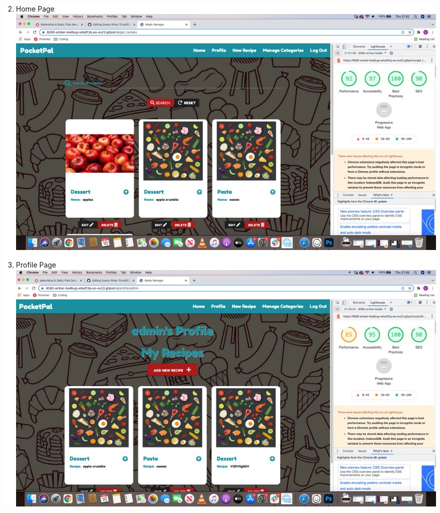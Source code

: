 2. Home Page
![fonts](static/testing/lighthouse-1.png)

3. Profile Page 
![fonts](static/testing/lighthouse-2.png)
